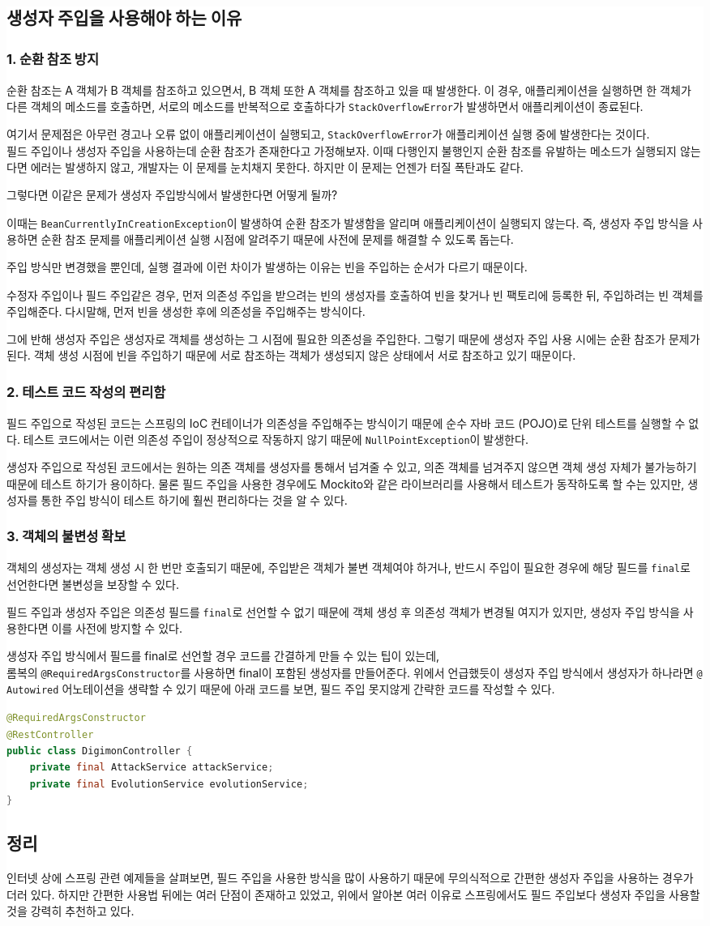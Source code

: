 ## 생성자 주입을 사용해야 하는 이유

### 1. 순환 참조 방지

순환 참조는 A 객체가 B 객체를 참조하고 있으면서, B 객체 또한 A 객체를 참조하고 있을 때 발생한다. 이 경우, 애플리케이션을 실행하면 한 객체가 다른 객체의 메소드를 호출하면, 서로의 메소드를 반복적으로 호출하다가 `StackOverflowError`가 발생하면서 애플리케이션이 종료된다.

여기서 문제점은 아무런 경고나 오류 없이 애플리케이션이 실행되고, `StackOverflowError`가 애플리케이션 실행 중에 발생한다는 것이다.  
필드 주입이나 생성자 주입을 사용하는데 순환 참조가 존재한다고 가정해보자. 이때 다행인지 불행인지 순환 참조를 유발하는 메소드가 실행되지 않는다면 에러는 발생하지 않고, 개발자는 이 문제를 눈치채지 못한다. 하지만 이 문제는 언젠가 터질 폭탄과도 같다. 

그렇다면 이같은 문제가 생성자 주입방식에서 발생한다면 어떻게 될까? 

이때는 `BeanCurrentlyInCreationException`이 발생하여 순환 참조가 발생함을 알리며 애플리케이션이 실행되지 않는다. 
즉, 생성자 주입 방식을 사용하면 순환 참조 문제를 애플리케이션 실행 시점에 알려주기 때문에 사전에 문제를 해결할 수 있도록 돕는다. 

주입 방식만 변경했을 뿐인데, 실행 결과에 이런 차이가 발생하는 이유는 빈을 주입하는 순서가 다르기 때문이다.

수정자 주입이나 필드 주입같은 경우, 먼저 의존성 주입을 받으려는 빈의 생성자를 호출하여 빈을 찾거나 빈 팩토리에 등록한 뒤, 주입하려는 빈 객체를 주입해준다. 다시말해, 먼저 빈을 생성한 후에 의존성을 주입해주는 방식이다. 

그에 반해 생성자 주입은 생성자로 객체를 생성하는 그 시점에 필요한 의존성을 주입한다. 그렇기 때문에 생성자 주입 사용 시에는 순환 참조가 문제가 된다. 객체 생성 시점에 빈을 주입하기 때문에 서로 참조하는 객체가 생성되지 않은 상태에서 서로 참조하고 있기 때문이다. 


### 2. 테스트 코드 작성의 편리함
필드 주입으로 작성된 코드는 스프링의 IoC 컨테이너가 의존성을 주입해주는 방식이기 때문에 순수 자바 코드 (POJO)로 단위 테스트를 실행할 수 없다. 
테스트 코드에서는 이런 의존성 주입이 정상적으로 작동하지 않기 때문에 `NullPointException`이 발생한다. 

생성자 주입으로 작성된 코드에서는 원하는 의존 객체를 생성자를 통해서 넘겨줄 수 있고, 의존 객체를 넘겨주지 않으면 객체 생성 자체가 불가능하기 때문에 테스트 하기가 용이하다. 물론 필드 주입을 사용한 경우에도 Mockito와 같은 라이브러리를 사용해서 테스트가 동작하도록 할 수는 있지만, 생성자를 통한 주입 방식이 테스트 하기에 훨씬 편리하다는 것을 알 수 있다.


### 3. 객체의 불변성 확보
객체의 생성자는 객체 생성 시 한 번만 호출되기 때문에, 주입받은 객체가 불변 객체여야 하거나, 반드시 주입이 필요한 경우에 해당 필드를 `final`로 선언한다면 불변성을 보장할 수 있다. 

필드 주입과 생성자 주입은 의존성 필드를 `final`로 선언할 수 없기 때문에 객체 생성 후 의존성 객체가 변경될 여지가 있지만, 생성자 주입 방식을 사용한다면 이를 사전에 방지할 수 있다.

생성자 주입 방식에서 필드를 final로 선언할 경우 코드를 간결하게 만들 수 있는 팁이 있는데,  
롬복의 `@RequiredArgsConstructor`를 사용하면 final이 포함된 생성자를 만들어준다. 위에서 언급했듯이 생성자 주입 방식에서 생성자가 하나라면 `@Autowired` 어노테이션을 생략할 수 있기 때문에 아래 코드를 보면, 필드 주입 못지않게 간략한 코드를 작성할 수 있다. 

```java
@RequiredArgsConstructor
@RestController
public class DigimonController {
    private final AttackService attackService;
    private final EvolutionService evolutionService;
}
```

## 정리
인터넷 상에 스프링 관련 예제들을 살펴보면, 필드 주입을 사용한 방식을 많이 사용하기 때문에 무의식적으로 간편한 생성자 주입을 사용하는 경우가 더러 있다. 하지만 간편한 사용법 뒤에는 여러 단점이 존재하고 있었고, 위에서 알아본 여러 이유로 스프링에서도 필드 주입보다 생성자 주입을 사용할 것을 강력히 추천하고 있다. 
